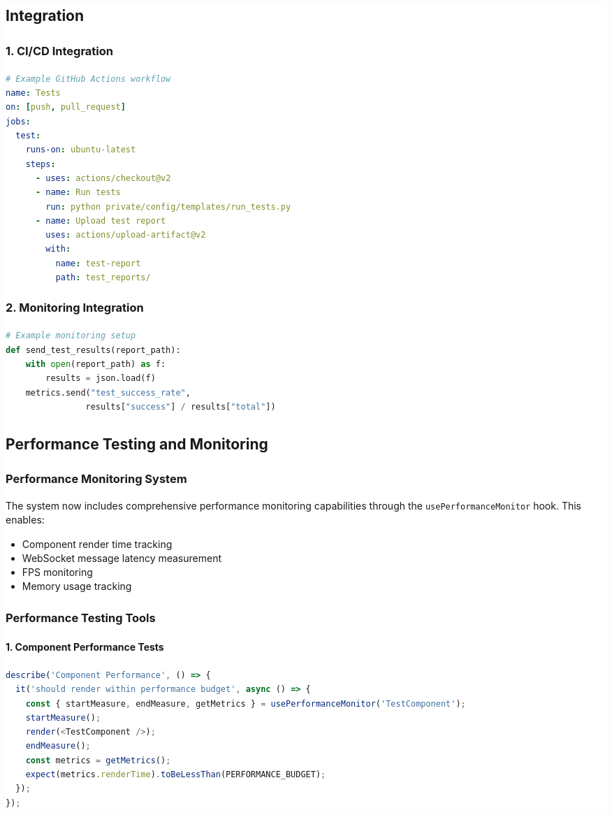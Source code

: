 ## Integration

### 1. CI/CD Integration
```yaml
# Example GitHub Actions workflow
name: Tests
on: [push, pull_request]
jobs:
  test:
    runs-on: ubuntu-latest
    steps:
      - uses: actions/checkout@v2
      - name: Run tests
        run: python private/config/templates/run_tests.py
      - name: Upload test report
        uses: actions/upload-artifact@v2
        with:
          name: test-report
          path: test_reports/
```

### 2. Monitoring Integration
```python
# Example monitoring setup
def send_test_results(report_path):
    with open(report_path) as f:
        results = json.load(f)
    metrics.send("test_success_rate", 
                results["success"] / results["total"])

```

## Performance Testing and Monitoring

### Performance Monitoring System

The system now includes comprehensive performance monitoring capabilities through the `usePerformanceMonitor` hook. This enables:

- Component render time tracking
- WebSocket message latency measurement
- FPS monitoring
- Memory usage tracking

### Performance Testing Tools

#### 1. Component Performance Tests
```typescript
describe('Component Performance', () => {
  it('should render within performance budget', async () => {
    const { startMeasure, endMeasure, getMetrics } = usePerformanceMonitor('TestComponent');
    startMeasure();
    render(<TestComponent />);
    endMeasure();
    const metrics = getMetrics();
    expect(metrics.renderTime).toBeLessThan(PERFORMANCE_BUDGET);
  });
});
```
